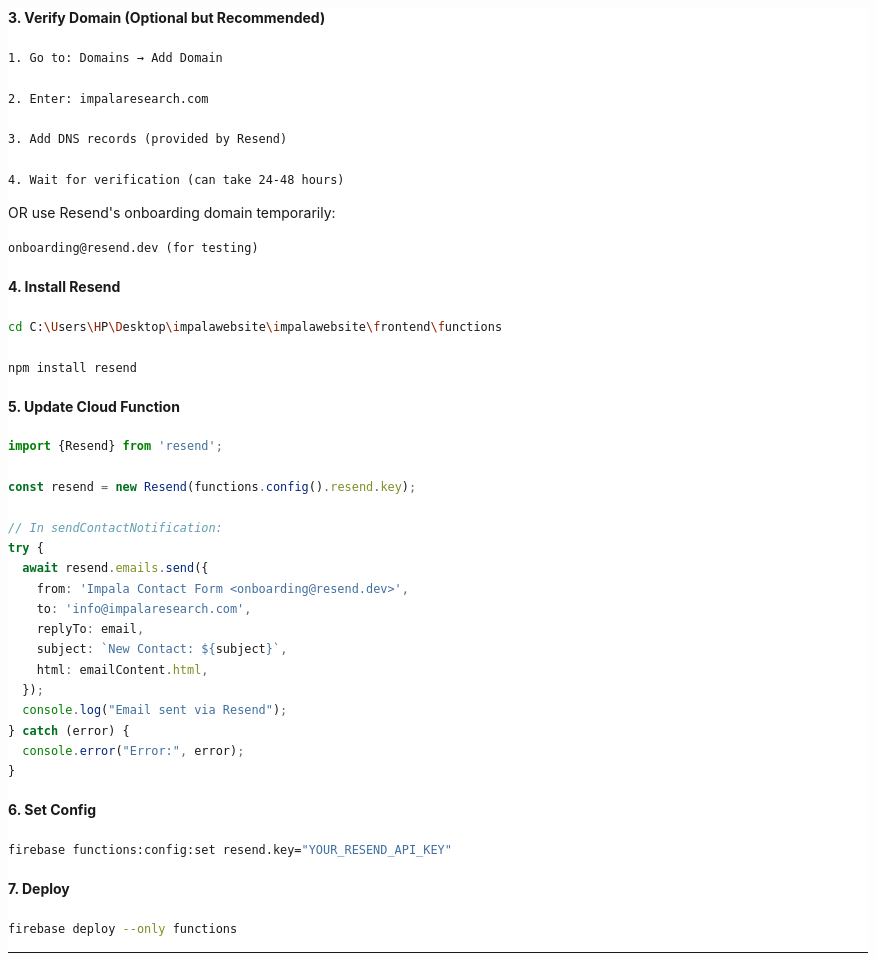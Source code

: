 #### **3. Verify Domain (Optional but Recommended)**

```
1. Go to: Domains → Add Domain

2. Enter: impalaresearch.com

3. Add DNS records (provided by Resend)

4. Wait for verification (can take 24-48 hours)
```

OR use Resend's onboarding domain temporarily:
```
onboarding@resend.dev (for testing)
```

#### **4. Install Resend**

```bash
cd C:\Users\HP\Desktop\impalawebsite\impalawebsite\frontend\functions

npm install resend
```

#### **5. Update Cloud Function**

```typescript
import {Resend} from 'resend';

const resend = new Resend(functions.config().resend.key);

// In sendContactNotification:
try {
  await resend.emails.send({
    from: 'Impala Contact Form <onboarding@resend.dev>',
    to: 'info@impalaresearch.com',
    replyTo: email,
    subject: `New Contact: ${subject}`,
    html: emailContent.html,
  });
  console.log("Email sent via Resend");
} catch (error) {
  console.error("Error:", error);
}
```

#### **6. Set Config**

```bash
firebase functions:config:set resend.key="YOUR_RESEND_API_KEY"
```

#### **7. Deploy**

```bash
firebase deploy --only functions
```

---